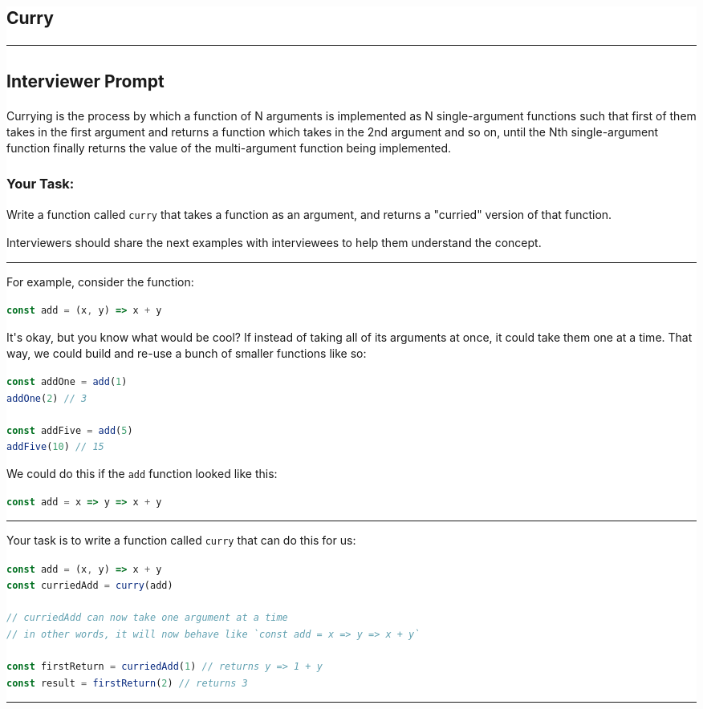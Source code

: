 
## Curry

---

## Interviewer Prompt

Currying is the process by which a function of N arguments is implemented as N single-argument functions such that first of them takes in the first argument and returns a function which takes in the 2nd argument and so on, until the Nth single-argument function finally returns the value of the multi-argument function being implemented.

### Your Task:

Write a function called `curry` that takes a function as an argument, and returns a "curried" version of that function.

Interviewers should share the next examples with interviewees to help them understand the concept.

---
For example, consider the function:

```javascript
const add = (x, y) => x + y
```

It's okay, but you know what would be cool? If instead of taking all of its arguments at once, it could take them one at a time. That way, we could build and re-use a bunch of smaller functions like so:

```javascript
const addOne = add(1)
addOne(2) // 3

const addFive = add(5)
addFive(10) // 15
```

We could do this if the `add` function looked like this:

```javascript
const add = x => y => x + y
```

---

Your task is to write a function called `curry` that can do this for us:

```javascript
const add = (x, y) => x + y
const curriedAdd = curry(add)

// curriedAdd can now take one argument at a time
// in other words, it will now behave like `const add = x => y => x + y`

const firstReturn = curriedAdd(1) // returns y => 1 + y
const result = firstReturn(2) // returns 3
```

---